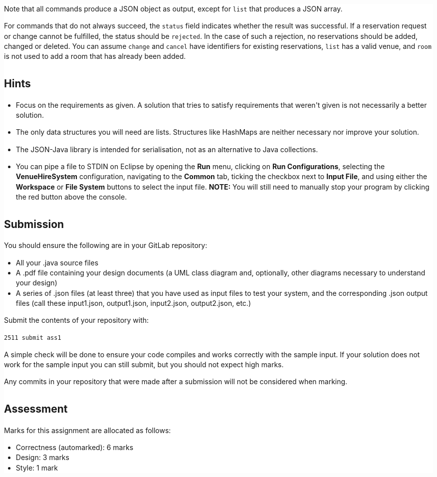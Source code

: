 Note that all commands produce a JSON object as output, except for `list` that produces a JSON array.

For commands that do not always succeed, the `status` field indicates whether the result was successful. If a reservation request or change cannot be fulfilled, the status should be `rejected`. In the case of such a rejection, no reservations should be added, changed or deleted. You can assume `change` and `cancel` have identifiers for existing reservations, `list` has a valid venue, and `room` is not used to add a room that has already been added.

## Hints

* Focus on the requirements as given. A solution that tries to satisfy requirements that weren't given is not necessarily a better solution.

* The only data structures you will need are lists. Structures like HashMaps are neither necessary nor improve your solution.

* The JSON-Java library is intended for serialisation, not as an alternative to Java collections.

* You can pipe a file to STDIN on Eclipse by opening the **Run** menu, clicking on **Run Configurations**, selecting the **VenueHireSystem** configuration, navigating to the **Common** tab, ticking the checkbox next to **Input File**, and using either the **Workspace** or **File System** buttons to select the input file. **NOTE:** You will still need to manually stop your program by clicking the red button above the console.

## Submission

You should ensure the following are in your GitLab repository:

* All your .java source files
* A .pdf file containing your design documents (a UML class diagram and, optionally, other diagrams necessary to understand your design)
* A series of .json files (at least three) that you have used as input files to test your system, and the corresponding .json output files (call these input1.json, output1.json, input2.json, output2.json, etc.)

Submit the contents of your repository with:

```bash
2511 submit ass1
```

A simple check will be done to ensure your code compiles and works correctly with the sample input. If your solution does not work for the sample input you can still submit, but you should not expect high marks.

Any commits in your repository that were made after a submission will not be considered when marking.

## Assessment

Marks for this assignment are allocated as follows:

* Correctness (automarked): 6 marks
* Design: 3 marks
* Style: 1 mark
